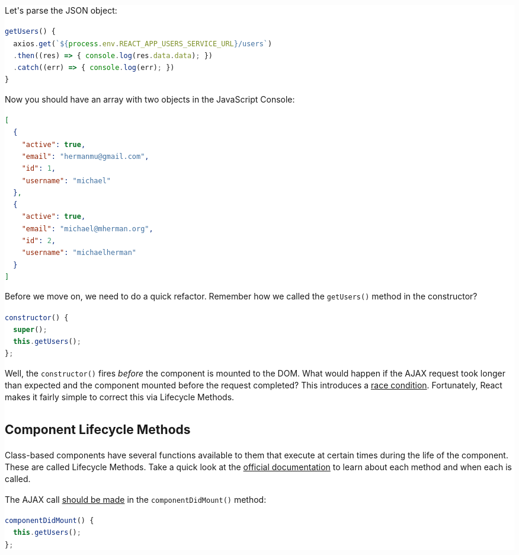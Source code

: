 
Let's parse the JSON object:

```jsx
getUsers() {
  axios.get(`${process.env.REACT_APP_USERS_SERVICE_URL}/users`)
  .then((res) => { console.log(res.data.data); })
  .catch((err) => { console.log(err); })
}
```

Now you should have an array with two objects in the JavaScript Console:

```json
[
  {
    "active": true,
    "email": "hermanmu@gmail.com",
    "id": 1,
    "username": "michael"
  },
  {
    "active": true,
    "email": "michael@mherman.org",
    "id": 2,
    "username": "michaelherman"
  }
]
```

Before we move on, we need to do a quick refactor. Remember how we called the `getUsers()` method in the constructor?

```jsx
constructor() {
  super();
  this.getUsers();
};
```

Well, the `constructor()` fires *before* the component is mounted to the DOM. What would happen if the AJAX request took longer than expected and the component mounted before the request completed? This introduces a [race condition](https://en.wikipedia.org/wiki/Race_condition). Fortunately, React makes it fairly simple to correct this via Lifecycle Methods.

## Component Lifecycle Methods

Class-based components have several functions available to them that execute at certain times during the life of the component. These are called Lifecycle Methods. Take a quick look at the [official documentation](https://reactjs.org/docs/react-component.html#the-component-lifecycle) to learn about each method and when each is called.

The AJAX call [should be made](https://daveceddia.com/where-fetch-data-componentwillmount-vs-componentdidmount/) in the `componentDidMount()` method:

```jsx
componentDidMount() {
  this.getUsers();
};
```
